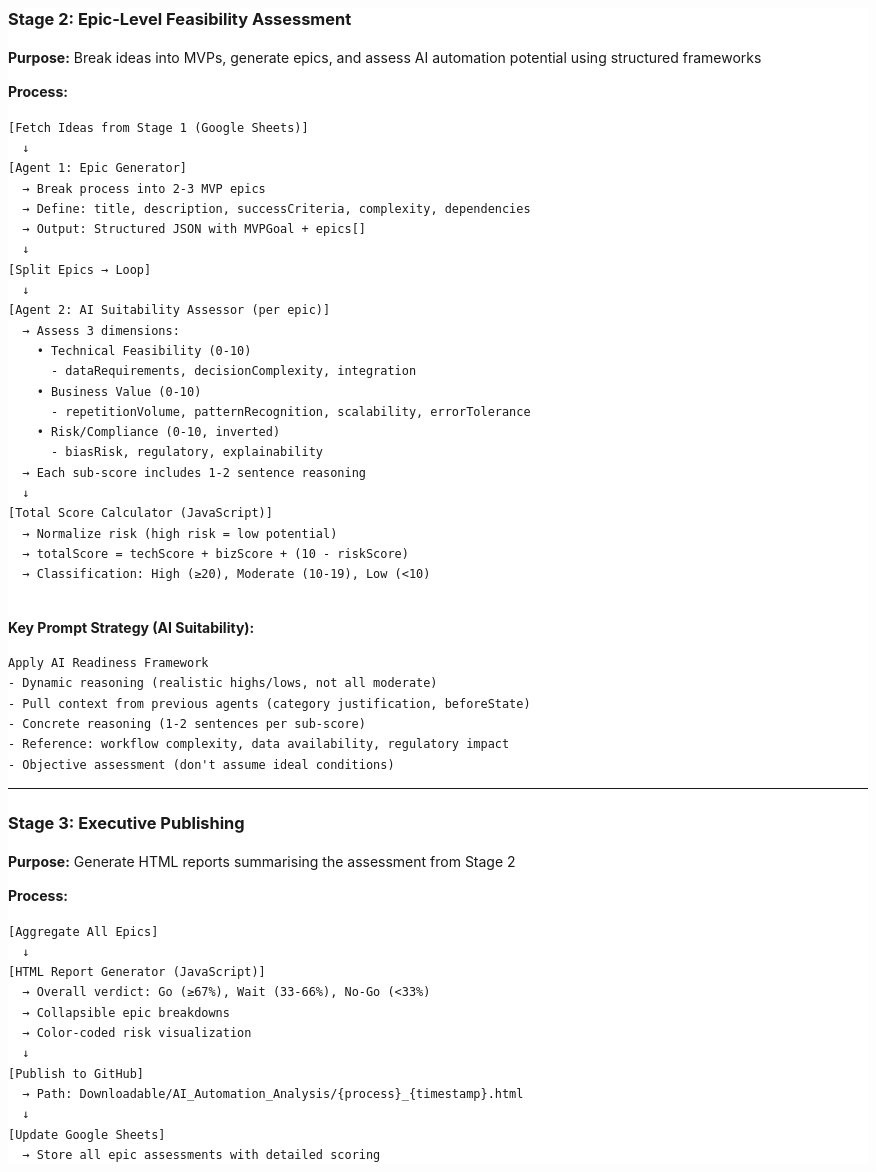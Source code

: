 
### **Stage 2: Epic-Level Feasibility Assessment** 

**Purpose:** Break ideas into MVPs, generate epics, and assess AI automation potential using structured frameworks

**Process:**

```
[Fetch Ideas from Stage 1 (Google Sheets)]
  ↓
[Agent 1: Epic Generator]
  → Break process into 2-3 MVP epics
  → Define: title, description, successCriteria, complexity, dependencies
  → Output: Structured JSON with MVPGoal + epics[]
  ↓
[Split Epics → Loop]
  ↓
[Agent 2: AI Suitability Assessor (per epic)]
  → Assess 3 dimensions:
    • Technical Feasibility (0-10)
      - dataRequirements, decisionComplexity, integration
    • Business Value (0-10)
      - repetitionVolume, patternRecognition, scalability, errorTolerance
    • Risk/Compliance (0-10, inverted)
      - biasRisk, regulatory, explainability
  → Each sub-score includes 1-2 sentence reasoning
  ↓
[Total Score Calculator (JavaScript)]
  → Normalize risk (high risk = low potential)
  → totalScore = techScore + bizScore + (10 - riskScore)
  → Classification: High (≥20), Moderate (10-19), Low (<10)
  
```

**Key Prompt Strategy (AI Suitability):**
```
Apply AI Readiness Framework
- Dynamic reasoning (realistic highs/lows, not all moderate)
- Pull context from previous agents (category justification, beforeState)
- Concrete reasoning (1-2 sentences per sub-score)
- Reference: workflow complexity, data availability, regulatory impact
- Objective assessment (don't assume ideal conditions)
```


---

### **Stage 3: Executive Publishing** 

**Purpose:** Generate HTML reports summarising the assessment from Stage 2

**Process:**
```
[Aggregate All Epics]
  ↓
[HTML Report Generator (JavaScript)]
  → Overall verdict: Go (≥67%), Wait (33-66%), No-Go (<33%)
  → Collapsible epic breakdowns
  → Color-coded risk visualization
  ↓
[Publish to GitHub]
  → Path: Downloadable/AI_Automation_Analysis/{process}_{timestamp}.html
  ↓
[Update Google Sheets]
  → Store all epic assessments with detailed scoring
```
